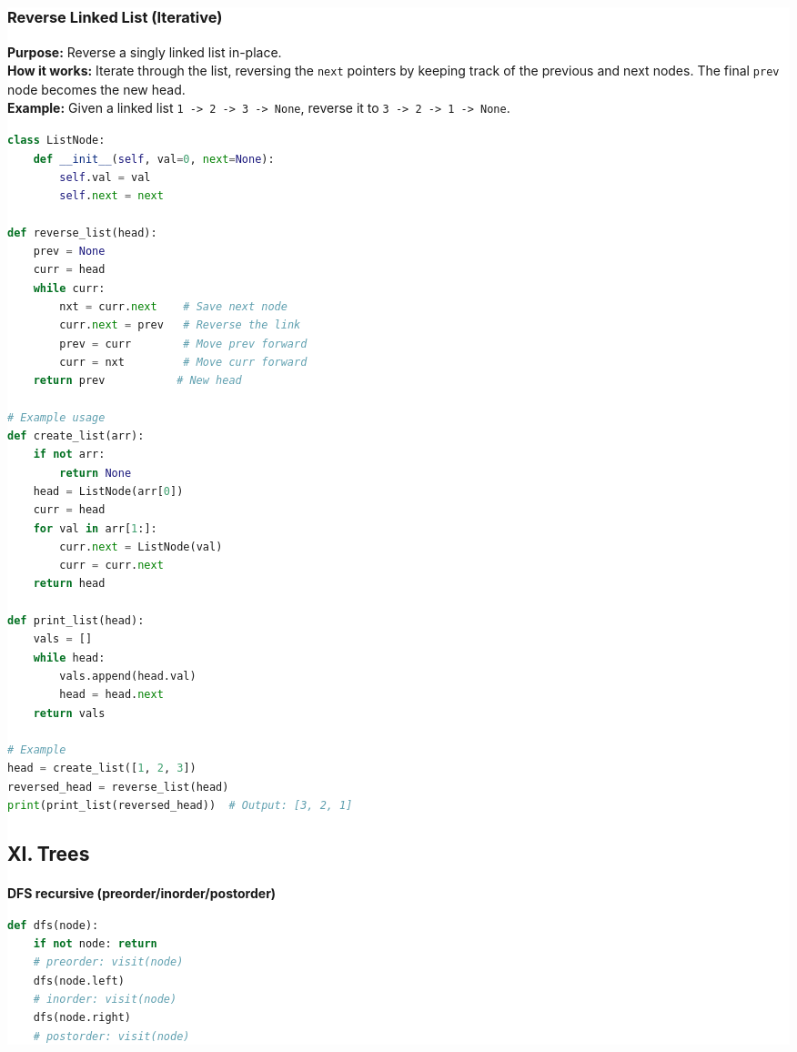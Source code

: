 ### Reverse Linked List (Iterative)
**Purpose:** Reverse a singly linked list in-place.  
**How it works:** Iterate through the list, reversing the `next` pointers by keeping track of the previous and next nodes. The final `prev` node becomes the new head.  
**Example:** Given a linked list `1 -> 2 -> 3 -> None`, reverse it to `3 -> 2 -> 1 -> None`.  
```python
class ListNode:
    def __init__(self, val=0, next=None):
        self.val = val
        self.next = next

def reverse_list(head):
    prev = None
    curr = head
    while curr:
        nxt = curr.next    # Save next node
        curr.next = prev   # Reverse the link
        prev = curr        # Move prev forward
        curr = nxt         # Move curr forward
    return prev           # New head

# Example usage
def create_list(arr):
    if not arr:
        return None
    head = ListNode(arr[0])
    curr = head
    for val in arr[1:]:
        curr.next = ListNode(val)
        curr = curr.next
    return head

def print_list(head):
    vals = []
    while head:
        vals.append(head.val)
        head = head.next
    return vals

# Example
head = create_list([1, 2, 3])
reversed_head = reverse_list(head)
print(print_list(reversed_head))  # Output: [3, 2, 1]
```

## XI. Trees
**DFS recursive (preorder/inorder/postorder)**
```python
def dfs(node):
    if not node: return
    # preorder: visit(node)
    dfs(node.left)
    # inorder: visit(node)
    dfs(node.right)
    # postorder: visit(node)
```
